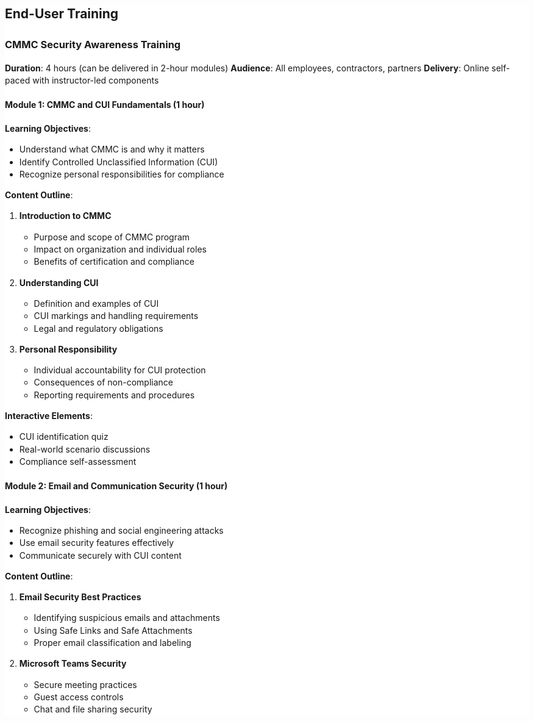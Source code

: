 
## End-User Training

### CMMC Security Awareness Training
**Duration**: 4 hours (can be delivered in 2-hour modules)
**Audience**: All employees, contractors, partners
**Delivery**: Online self-paced with instructor-led components

#### Module 1: CMMC and CUI Fundamentals (1 hour)

**Learning Objectives**:
- Understand what CMMC is and why it matters
- Identify Controlled Unclassified Information (CUI)
- Recognize personal responsibilities for compliance

**Content Outline**:
1. **Introduction to CMMC**
   - Purpose and scope of CMMC program
   - Impact on organization and individual roles
   - Benefits of certification and compliance

2. **Understanding CUI**
   - Definition and examples of CUI
   - CUI markings and handling requirements
   - Legal and regulatory obligations

3. **Personal Responsibility**
   - Individual accountability for CUI protection
   - Consequences of non-compliance
   - Reporting requirements and procedures

**Interactive Elements**:
- CUI identification quiz
- Real-world scenario discussions
- Compliance self-assessment

#### Module 2: Email and Communication Security (1 hour)

**Learning Objectives**:
- Recognize phishing and social engineering attacks
- Use email security features effectively
- Communicate securely with CUI content

**Content Outline**:
1. **Email Security Best Practices**
   - Identifying suspicious emails and attachments
   - Using Safe Links and Safe Attachments
   - Proper email classification and labeling

2. **Microsoft Teams Security**
   - Secure meeting practices
   - Guest access controls
   - Chat and file sharing security
